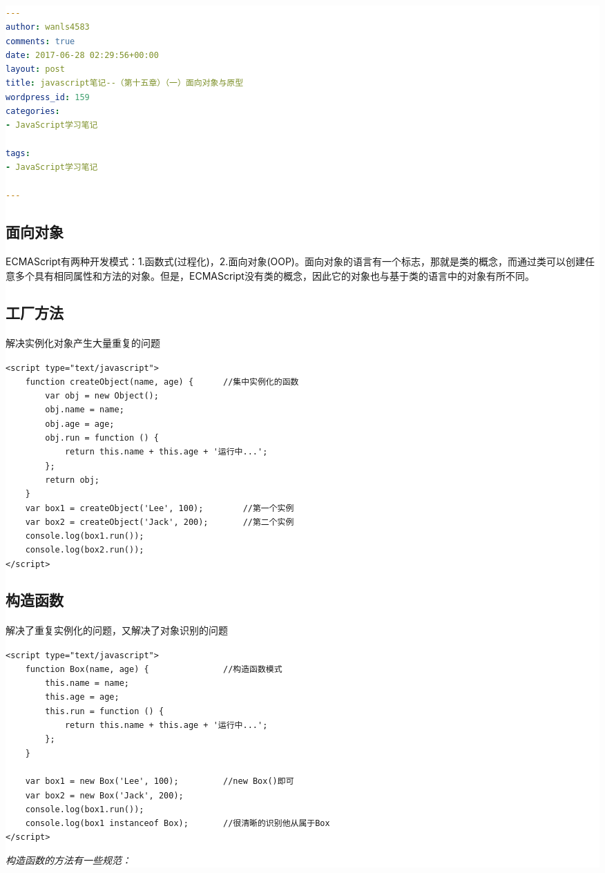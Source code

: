 ```yaml
---
author: wanls4583
comments: true
date: 2017-06-28 02:29:56+00:00
layout: post
title: javascript笔记--（第十五章）（一）面向对象与原型
wordpress_id: 159
categories:
- JavaScript学习笔记

tags:
- JavaScript学习笔记

---
```


## 面向对象
ECMAScript有两种开发模式：1.函数式(过程化)，2.面向对象(OOP)。面向对象的语言有一个标志，那就是类的概念，而通过类可以创建任意多个具有相同属性和方法的对象。但是，ECMAScript没有类的概念，因此它的对象也与基于类的语言中的对象有所不同。

## 工厂方法
解决实例化对象产生大量重复的问题
```
<script type="text/javascript">
	function createObject(name, age) {		//集中实例化的函数
		var obj = new Object();
		obj.name = name;
		obj.age = age;
		obj.run = function () {
			return this.name + this.age + '运行中...';
		};
		return obj;
	}
	var box1 = createObject('Lee', 100);		//第一个实例
	var box2 = createObject('Jack', 200);		//第二个实例
	console.log(box1.run());
	console.log(box2.run());					
</script>
```
## 构造函数
解决了重复实例化的问题，又解决了对象识别的问题
```
<script type="text/javascript">
	function Box(name, age) {				//构造函数模式
		this.name = name;
		this.age = age;
		this.run = function () {
			return this.name + this.age + '运行中...';
		};
	}

	var box1 = new Box('Lee', 100);			//new Box()即可
	var box2 = new Box('Jack', 200);
	console.log(box1.run());
	console.log(box1 instanceof Box);		//很清晰的识别他从属于Box		
</script>
```
*构造函数的方法有一些规范：*

